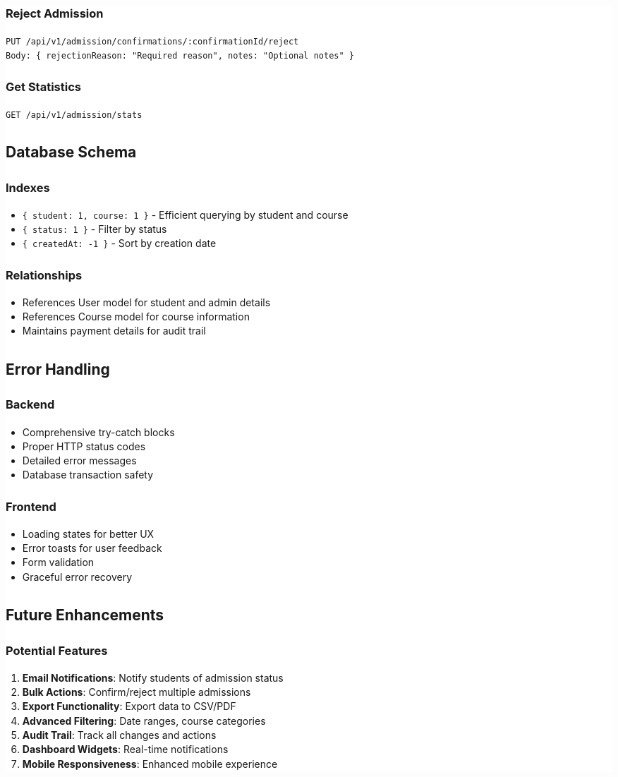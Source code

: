 ### Reject Admission
```
PUT /api/v1/admission/confirmations/:confirmationId/reject
Body: { rejectionReason: "Required reason", notes: "Optional notes" }
```

### Get Statistics
```
GET /api/v1/admission/stats
```

## Database Schema

### Indexes
- `{ student: 1, course: 1 }` - Efficient querying by student and course
- `{ status: 1 }` - Filter by status
- `{ createdAt: -1 }` - Sort by creation date

### Relationships
- References User model for student and admin details
- References Course model for course information
- Maintains payment details for audit trail

## Error Handling

### Backend
- Comprehensive try-catch blocks
- Proper HTTP status codes
- Detailed error messages
- Database transaction safety

### Frontend
- Loading states for better UX
- Error toasts for user feedback
- Form validation
- Graceful error recovery

## Future Enhancements

### Potential Features
1. **Email Notifications**: Notify students of admission status
2. **Bulk Actions**: Confirm/reject multiple admissions
3. **Export Functionality**: Export data to CSV/PDF
4. **Advanced Filtering**: Date ranges, course categories
5. **Audit Trail**: Track all changes and actions
6. **Dashboard Widgets**: Real-time notifications
7. **Mobile Responsiveness**: Enhanced mobile experience
